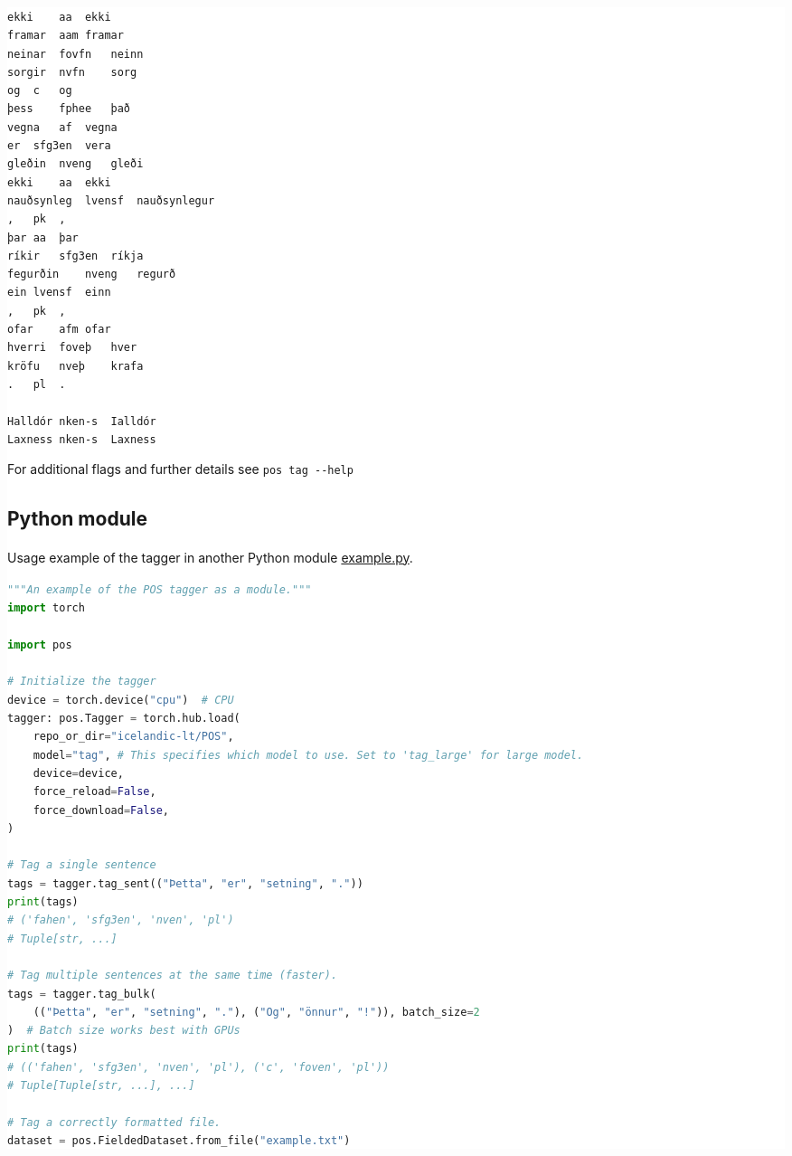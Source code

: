 ```
ekki	aa	ekki
framar	aam	framar
neinar	fovfn	neinn
sorgir	nvfn	sorg
og	c	og
þess	fphee	það
vegna	af	vegna
er	sfg3en	vera
gleðin	nveng	gleði
ekki	aa	ekki
nauðsynleg	lvensf	nauðsynlegur
,	pk	,
þar	aa	þar
ríkir	sfg3en	ríkja
fegurðin	nveng	regurð
ein	lvensf	einn
,	pk	,
ofar	afm	ofar
hverri	foveþ	hver
kröfu	nveþ	krafa
.	pl	.

Halldór	nken-s	Ialldór
Laxness	nken-s	Laxness

```
For additional flags and further details see `pos tag --help`

## Python module
Usage example of the tagger in another Python module [example.py](example.py).
```Python
"""An example of the POS tagger as a module."""
import torch

import pos

# Initialize the tagger
device = torch.device("cpu")  # CPU
tagger: pos.Tagger = torch.hub.load(
    repo_or_dir="icelandic-lt/POS",
    model="tag", # This specifies which model to use. Set to 'tag_large' for large model.
    device=device,
    force_reload=False,
    force_download=False,
)

# Tag a single sentence
tags = tagger.tag_sent(("Þetta", "er", "setning", "."))
print(tags)
# ('fahen', 'sfg3en', 'nven', 'pl')
# Tuple[str, ...]

# Tag multiple sentences at the same time (faster).
tags = tagger.tag_bulk(
    (("Þetta", "er", "setning", "."), ("Og", "önnur", "!")), batch_size=2
)  # Batch size works best with GPUs
print(tags)
# (('fahen', 'sfg3en', 'nven', 'pl'), ('c', 'foven', 'pl'))
# Tuple[Tuple[str, ...], ...]

# Tag a correctly formatted file.
dataset = pos.FieldedDataset.from_file("example.txt")
```